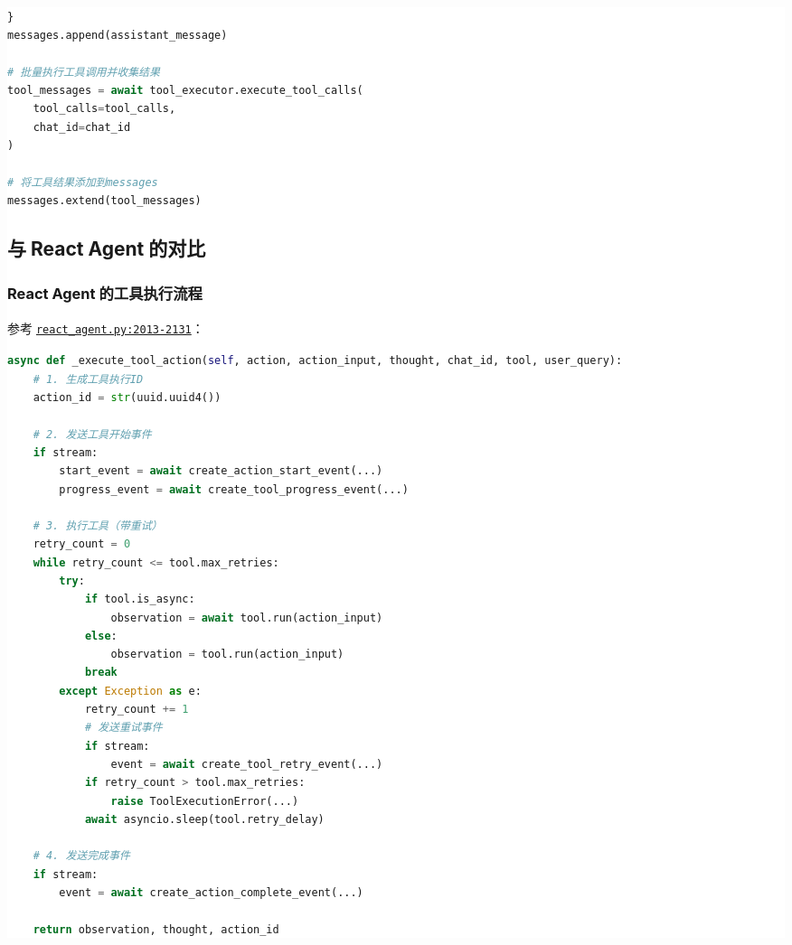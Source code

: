 ```python
}
messages.append(assistant_message)

# 批量执行工具调用并收集结果
tool_messages = await tool_executor.execute_tool_calls(
    tool_calls=tool_calls,
    chat_id=chat_id
)

# 将工具结果添加到messages
messages.extend(tool_messages)
```

## 与 React Agent 的对比

### React Agent 的工具执行流程

参考 [`react_agent.py:2013-2131`](proteus-ai/proteus/src/agent/react_agent.py:2013-2131)：

```python
async def _execute_tool_action(self, action, action_input, thought, chat_id, tool, user_query):
    # 1. 生成工具执行ID
    action_id = str(uuid.uuid4())
    
    # 2. 发送工具开始事件
    if stream:
        start_event = await create_action_start_event(...)
        progress_event = await create_tool_progress_event(...)
    
    # 3. 执行工具（带重试）
    retry_count = 0
    while retry_count <= tool.max_retries:
        try:
            if tool.is_async:
                observation = await tool.run(action_input)
            else:
                observation = tool.run(action_input)
            break
        except Exception as e:
            retry_count += 1
            # 发送重试事件
            if stream:
                event = await create_tool_retry_event(...)
            if retry_count > tool.max_retries:
                raise ToolExecutionError(...)
            await asyncio.sleep(tool.retry_delay)
    
    # 4. 发送完成事件
    if stream:
        event = await create_action_complete_event(...)
    
    return observation, thought, action_id
```
